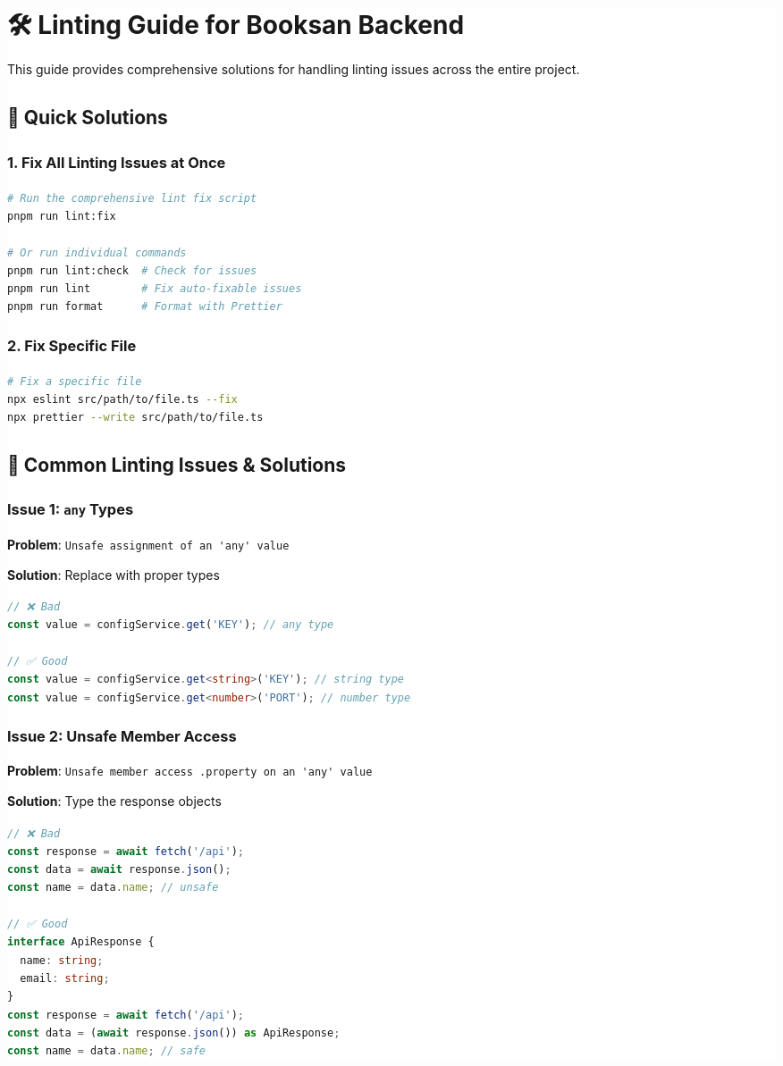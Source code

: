 # 🛠️ Linting Guide for Booksan Backend

This guide provides comprehensive solutions for handling linting issues across the entire project.

## 🎯 **Quick Solutions**

### **1. Fix All Linting Issues at Once**
```bash
# Run the comprehensive lint fix script
pnpm run lint:fix

# Or run individual commands
pnpm run lint:check  # Check for issues
pnpm run lint        # Fix auto-fixable issues
pnpm run format      # Format with Prettier
```

### **2. Fix Specific File**
```bash
# Fix a specific file
npx eslint src/path/to/file.ts --fix
npx prettier --write src/path/to/file.ts
```

## 🔧 **Common Linting Issues & Solutions**

### **Issue 1: `any` Types**
**Problem**: `Unsafe assignment of an 'any' value`

**Solution**: Replace with proper types
```typescript
// ❌ Bad
const value = configService.get('KEY'); // any type

// ✅ Good
const value = configService.get<string>('KEY'); // string type
const value = configService.get<number>('PORT'); // number type
```

### **Issue 2: Unsafe Member Access**
**Problem**: `Unsafe member access .property on an 'any' value`

**Solution**: Type the response objects
```typescript
// ❌ Bad
const response = await fetch('/api');
const data = await response.json();
const name = data.name; // unsafe

// ✅ Good
interface ApiResponse {
  name: string;
  email: string;
}
const response = await fetch('/api');
const data = (await response.json()) as ApiResponse;
const name = data.name; // safe
```
